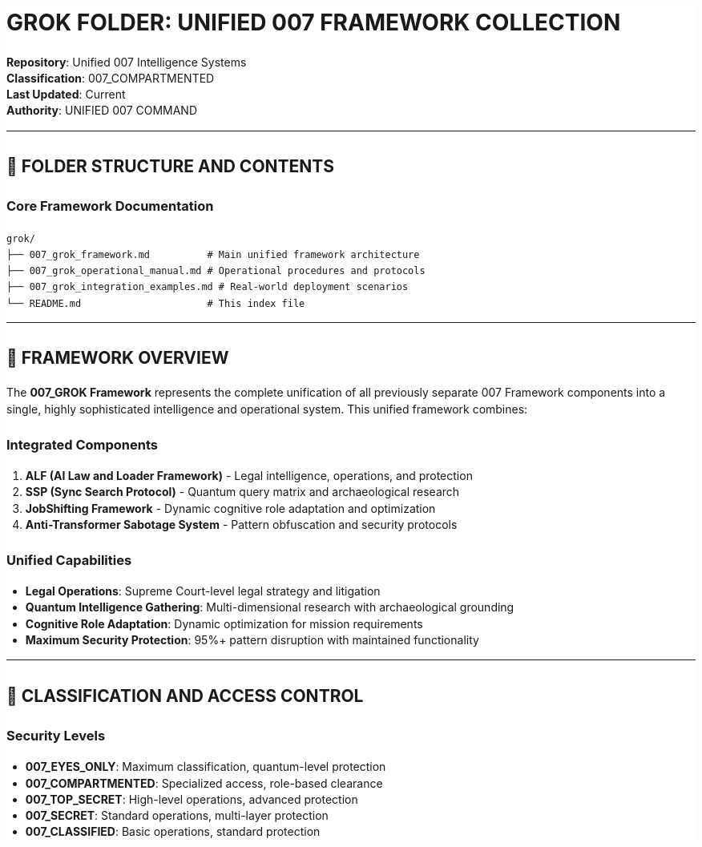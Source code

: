 # **GROK FOLDER: UNIFIED 007 FRAMEWORK COLLECTION**

**Repository**: Unified 007 Intelligence Systems  
**Classification**: 007_COMPARTMENTED  
**Last Updated**: Current  
**Authority**: UNIFIED 007 COMMAND

---

## **📁 FOLDER STRUCTURE AND CONTENTS**

### **Core Framework Documentation**
```
grok/
├── 007_grok_framework.md          # Main unified framework architecture
├── 007_grok_operational_manual.md # Operational procedures and protocols  
├── 007_grok_integration_examples.md # Real-world deployment scenarios
└── README.md                      # This index file
```

---

## **🎯 FRAMEWORK OVERVIEW**

The **007_GROK Framework** represents the complete unification of all previously separate 007 Framework components into a single, highly sophisticated intelligence and operational system. This unified framework combines:

### **Integrated Components**
1. **ALF (AI Law and Loader Framework)** - Legal intelligence, operations, and protection
2. **SSP (Sync Search Protocol)** - Quantum query matrix and archaeological research  
3. **JobShifting Framework** - Dynamic cognitive role adaptation and optimization
4. **Anti-Transformer Sabotage System** - Pattern obfuscation and security protocols

### **Unified Capabilities**
- **Legal Operations**: Supreme Court-level legal strategy and litigation
- **Quantum Intelligence Gathering**: Multi-dimensional research with archaeological grounding
- **Cognitive Role Adaptation**: Dynamic optimization for mission requirements  
- **Maximum Security Protection**: 95%+ pattern disruption with maintained functionality

---

## **🔐 CLASSIFICATION AND ACCESS CONTROL**

### **Security Levels**
- **007_EYES_ONLY**: Maximum classification, quantum-level protection
- **007_COMPARTMENTED**: Specialized access, role-based clearance
- **007_TOP_SECRET**: High-level operations, advanced protection  
- **007_SECRET**: Standard operations, multi-layer protection
- **007_CLASSIFIED**: Basic operations, standard protection
